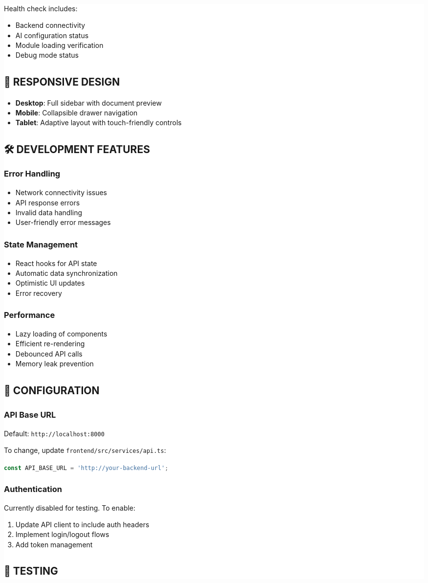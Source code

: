 Health check includes:
- Backend connectivity
- AI configuration status
- Module loading verification
- Debug mode status

## 📱 RESPONSIVE DESIGN

- **Desktop**: Full sidebar with document preview
- **Mobile**: Collapsible drawer navigation
- **Tablet**: Adaptive layout with touch-friendly controls

## 🛠 DEVELOPMENT FEATURES

### Error Handling
- Network connectivity issues
- API response errors
- Invalid data handling
- User-friendly error messages

### State Management
- React hooks for API state
- Automatic data synchronization
- Optimistic UI updates
- Error recovery

### Performance
- Lazy loading of components
- Efficient re-rendering
- Debounced API calls
- Memory leak prevention

## 🔧 CONFIGURATION

### API Base URL
Default: `http://localhost:8000`

To change, update `frontend/src/services/api.ts`:
```typescript
const API_BASE_URL = 'http://your-backend-url';
```

### Authentication
Currently disabled for testing. To enable:
1. Update API client to include auth headers
2. Implement login/logout flows
3. Add token management

## 🧪 TESTING
